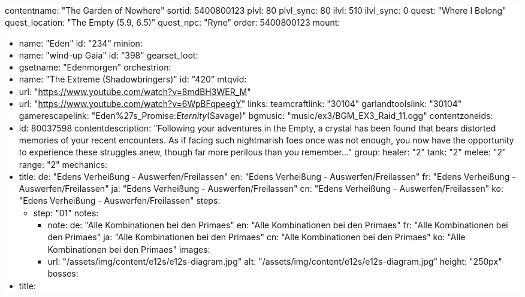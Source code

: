 contentname: "The Garden of Nowhere"
sortid: 5400800123
plvl: 80
plvl_sync: 80
ilvl: 510
ilvl_sync: 0
quest: "Where I Belong"
quest_location: "The Empty (5.9, 6.5)"
quest_npc: "Ryne"
order: 5400800123
mount:
  - name: "Eden"
    id: "234"
minion:
  - name: "wind-up Gaia"
    id: "398"
gearset_loot:
  - gsetname: "Edenmorgen"
orchestrion:
  - name: "The Extreme (Shadowbringers)"
    id: "420"
mtqvid:
  - url: "https://www.youtube.com/watch?v=8mdBH3WER_M"
  - url: "https://www.youtube.com/watch?v=6WpBFqpeegY"
links:
    teamcraftlink: "30104"
    garlandtoolslink: "30104"
    gamerescapelink: "Eden%27s_Promise:_Eternity_(Savage)"
bgmusic: "music/ex3/BGM_EX3_Raid_11.ogg"
contentzoneids:
  - id: 80037598
contentdescription: "Following your adventures in the Empty, a crystal has been found that bears distorted memories of your recent encounters. As if facing such nightmarish foes once was not enough, you now have the opportunity to experience these struggles anew, though far more perilous than you remember..."
group:
    healer: "2"
    tank: "2"
    melee: "2"
    range: "2"
mechanics:
  - title:
      de: "Edens Verheißung - Auswerfen/Freilassen"
      en: "Edens Verheißung - Auswerfen/Freilassen"
      fr: "Edens Verheißung - Auswerfen/Freilassen"
      ja: "Edens Verheißung - Auswerfen/Freilassen"
      cn: "Edens Verheißung - Auswerfen/Freilassen"
      ko: "Edens Verheißung - Auswerfen/Freilassen"
    steps:
      - step: "01"
        notes:
          - note:
              de: "Alle Kombinationen bei den Primaes"
              en: "Alle Kombinationen bei den Primaes"
              fr: "Alle Kombinationen bei den Primaes"
              ja: "Alle Kombinationen bei den Primaes"
              cn: "Alle Kombinationen bei den Primaes"
              ko: "Alle Kombinationen bei den Primaes"
        images:
          - url: "/assets/img/content/e12s/e12s-diagram.jpg"
            alt: "/assets/img/content/e12s/e12s-diagram.jpg"
            height: "250px"
bosses:
  - title: